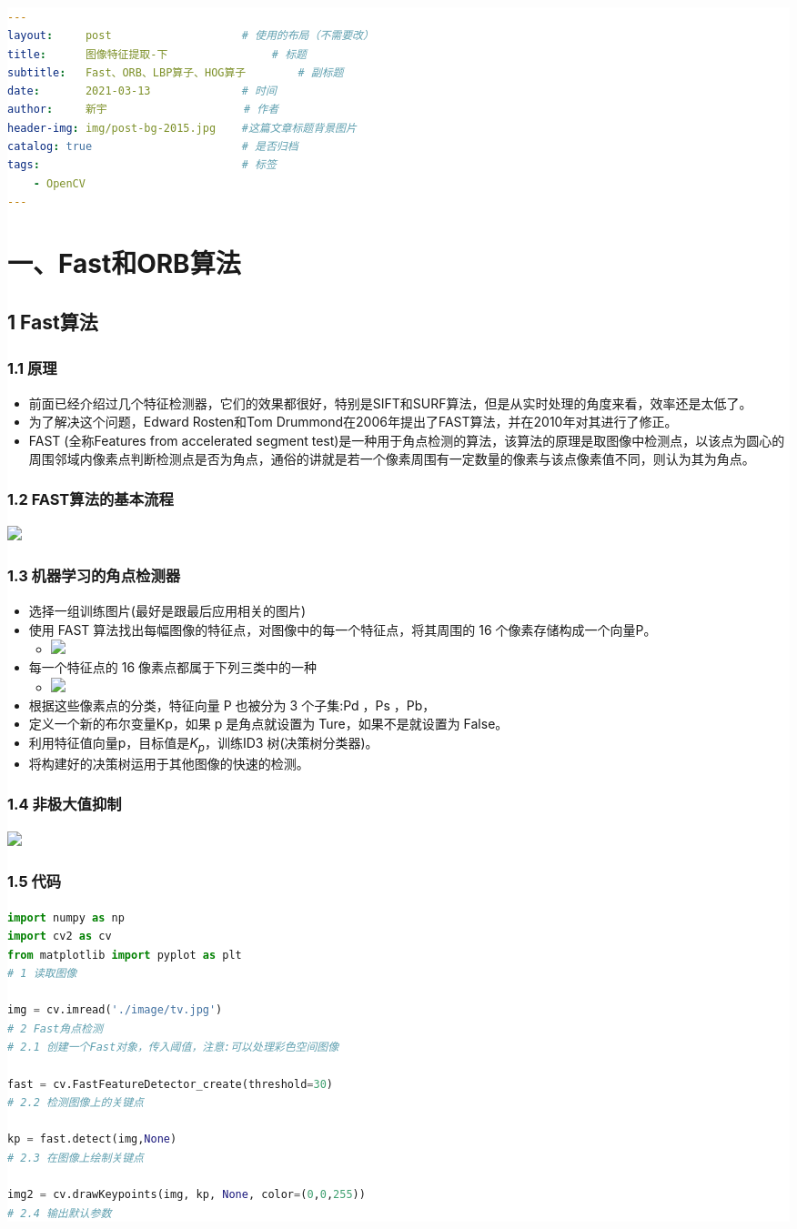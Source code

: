 ```yaml
---
layout:     post                    # 使用的布局（不需要改）
title:      图像特征提取-下			    # 标题 
subtitle:   Fast、ORB、LBP算子、HOG算子	    # 副标题
date:       2021-03-13              # 时间
author:     新宇                     # 作者
header-img: img/post-bg-2015.jpg    #这篇文章标题背景图片
catalog: true                       # 是否归档
tags:                               # 标签
    - OpenCV
---
```

# 一、Fast和ORB算法
## 1 Fast算法

### 1.1 原理
- 前面已经介绍过几个特征检测器，它们的效果都很好，特别是SIFT和SURF算法，但是从实时处理的角度来看，效率还是太低了。
- 为了解决这个问题，Edward Rosten和Tom Drummond在2006年提出了FAST算法，并在2010年对其进行了修正。
- FAST (全称Features from accelerated segment test)是一种用于角点检测的算法，该算法的原理是取图像中检测点，以该点为圆心的周围邻域内像素点判断检测点是否为角点，通俗的讲就是若一个像素周围有一定数量的像素与该点像素值不同，则认为其为角点。

### 1.2 FAST算法的基本流程
![](https://tva1.sinaimg.cn/large/008eGmZEly1goik7rzctcj30nz0h8wkk.jpg)

### 1.3 机器学习的角点检测器
- 选择一组训练图片(最好是跟最后应用相关的图片)
- 使用 FAST 算法找出每幅图像的特征点，对图像中的每一个特征点，将其周围的 16 个像素存储构成一个向量P。
	- ![](https://tva1.sinaimg.cn/large/008eGmZEly1goik8s216bj30lw0artbj.jpg)
- 每一个特征点的 16 像素点都属于下列三类中的一种
	- ![](https://tva1.sinaimg.cn/large/008eGmZEly1goik95by6ij30ct03taas.jpg)
- 根据这些像素点的分类，特征向量 P 也被分为 3 个子集:Pd ，Ps ，Pb，
- 定义一个新的布尔变量Kp，如果 p 是角点就设置为 Ture，如果不是就设置为 False。 
- 利用特征值向量p，目标值是$K_p$，训练ID3 树(决策树分类器)。
- 将构建好的决策树运用于其他图像的快速的检测。

### 1.4 非极大值抑制
![](https://tva1.sinaimg.cn/large/008eGmZEly1goik9y7pp1j30oo06qwfo.jpg)

### 1.5 代码
```python
import numpy as np
import cv2 as cv
from matplotlib import pyplot as plt
# 1 读取图像

img = cv.imread('./image/tv.jpg')
# 2 Fast角点检测
# 2.1 创建一个Fast对象，传入阈值，注意:可以处理彩色空间图像 

fast = cv.FastFeatureDetector_create(threshold=30)
# 2.2 检测图像上的关键点

kp = fast.detect(img,None)
# 2.3 在图像上绘制关键点

img2 = cv.drawKeypoints(img, kp, None, color=(0,0,255))
# 2.4 输出默认参数
```